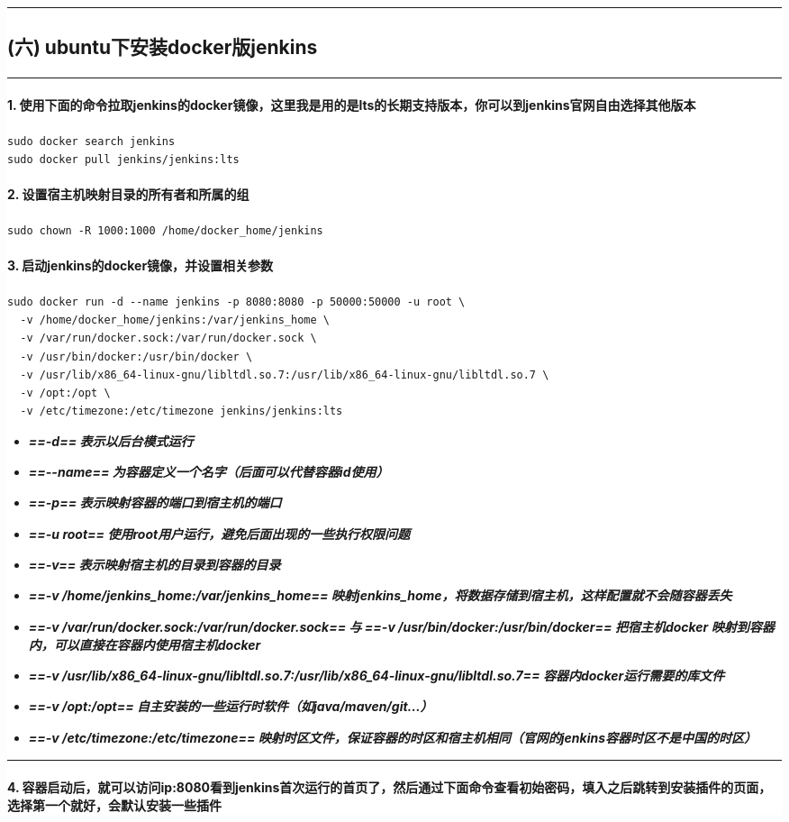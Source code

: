 
---

## (六) ubuntu下安装docker版jenkins

---

#### 1. 使用下面的命令拉取jenkins的docker镜像，这里我是用的是lts的长期支持版本，你可以到jenkins官网自由选择其他版本
```
sudo docker search jenkins
sudo docker pull jenkins/jenkins:lts
```

#### 2. 设置宿主机映射目录的所有者和所属的组

```
sudo chown -R 1000:1000 /home/docker_home/jenkins
```

#### 3. 启动jenkins的docker镜像，并设置相关参数
```
sudo docker run -d --name jenkins -p 8080:8080 -p 50000:50000 -u root \
  -v /home/docker_home/jenkins:/var/jenkins_home \
  -v /var/run/docker.sock:/var/run/docker.sock \
  -v /usr/bin/docker:/usr/bin/docker \
  -v /usr/lib/x86_64-linux-gnu/libltdl.so.7:/usr/lib/x86_64-linux-gnu/libltdl.so.7 \
  -v /opt:/opt \
  -v /etc/timezone:/etc/timezone jenkins/jenkins:lts
```
- ***==-d== 表示以后台模式运行***

- ***==--name== 为容器定义一个名字（后面可以代替容器id使用）***

- ***==-p== 表示映射容器的端口到宿主机的端口***

- ***==-u root== 使用root用户运行，避免后面出现的一些执行权限问题***

- ***==-v== 表示映射宿主机的目录到容器的目录***

- ***==-v /home/jenkins_home:/var/jenkins_home== 映射jenkins_home，将数据存储到宿主机，这样配置就不会随容器丢失***

- ***==-v /var/run/docker.sock:/var/run/docker.sock== 与 ==-v /usr/bin/docker:/usr/bin/docker== 把宿主机docker 映射到容器内，可以直接在容器内使用宿主机docker***

- ***==-v /usr/lib/x86_64-linux-gnu/libltdl.so.7:/usr/lib/x86_64-linux-gnu/libltdl.so.7==  容器内docker运行需要的库文件***

- ***==-v /opt:/opt==  自主安装的一些运行时软件（如java/maven/git...）***

- ***==-v /etc/timezone:/etc/timezone== 映射时区文件，保证容器的时区和宿主机相同（官网的jenkins容器时区不是中国的时区）***


---

#### 4. 容器启动后，就可以访问ip:8080看到jenkins首次运行的首页了，然后通过下面命令查看初始密码，填入之后跳转到安装插件的页面，选择第一个就好，会默认安装一些插件

